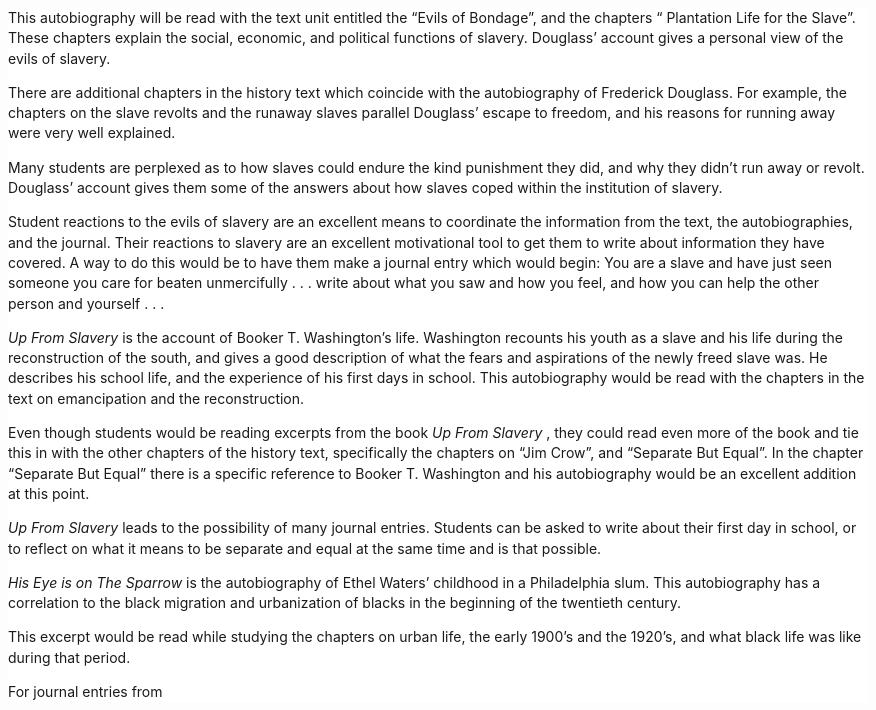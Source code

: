 This autobiography will be read with the text unit entitled the “Evils of Bondage”, and the chapters “ Plantation Life for the Slave”. These chapters explain the social, economic, and political functions of slavery. Douglass’ account gives a personal view of the evils of slavery.
</p>
<p>
There are additional chapters in the history text which coincide with the autobiography of Frederick Douglass. For example, the chapters on the slave revolts and the runaway slaves parallel Douglass’ escape to freedom, and his reasons for running away were very well explained.
</p>
<p>
Many students are perplexed as to how slaves could endure the kind punishment they did, and why they didn’t run away or revolt. Douglass’ account gives them some of the answers about how slaves coped within the institution of slavery.
</p>
<p>
Student reactions to the evils of slavery are an excellent means to coordinate the information from the text, the autobiographies, and the journal. Their reactions to slavery are an excellent motivational tool to get them to write about information they have covered. A way to do this would be to have them make a journal entry which would begin: You are a slave and have just seen someone you care for beaten unmercifully . . . write about what you saw and how you feel, and how you can help the other person and yourself . . .
</p>
<p>
<i>
Up From Slavery
</i>
is the account of Booker T. Washington’s life. Washington recounts his youth as a slave and his life during the reconstruction of the south, and gives a good description of what the fears and aspirations of the newly freed slave was. He describes his school life, and the experience of his first days in school. This autobiography would be read with the chapters in the text on emancipation and the reconstruction.
</p>
<p>
Even though students would be reading excerpts from the book
<i>
Up From Slavery
</i>
, they could read even more of the book and tie this in with the other chapters of the history text, specifically the chapters on “Jim Crow”, and “Separate But Equal”. In the chapter “Separate But Equal” there is a specific reference to Booker T. Washington and his autobiography would be an excellent addition at this point.
</p>
<p>
<i>
Up From Slavery
</i>
leads to the possibility of many journal entries. Students can be asked to write about their first day in school, or to reflect on what it means to be separate and equal at the same time and is that possible.
</p>
<p>
<i>
His Eye is on The Sparrow
</i>
is the autobiography of Ethel Waters’ childhood in a Philadelphia slum. This autobiography has a correlation to the black migration and urbanization of blacks in the beginning of the twentieth century.
</p>
<p>
This excerpt would be read while studying the chapters on urban life, the early 1900’s and the 1920’s, and what black life was like during that period.
</p>
<p>
For journal entries from